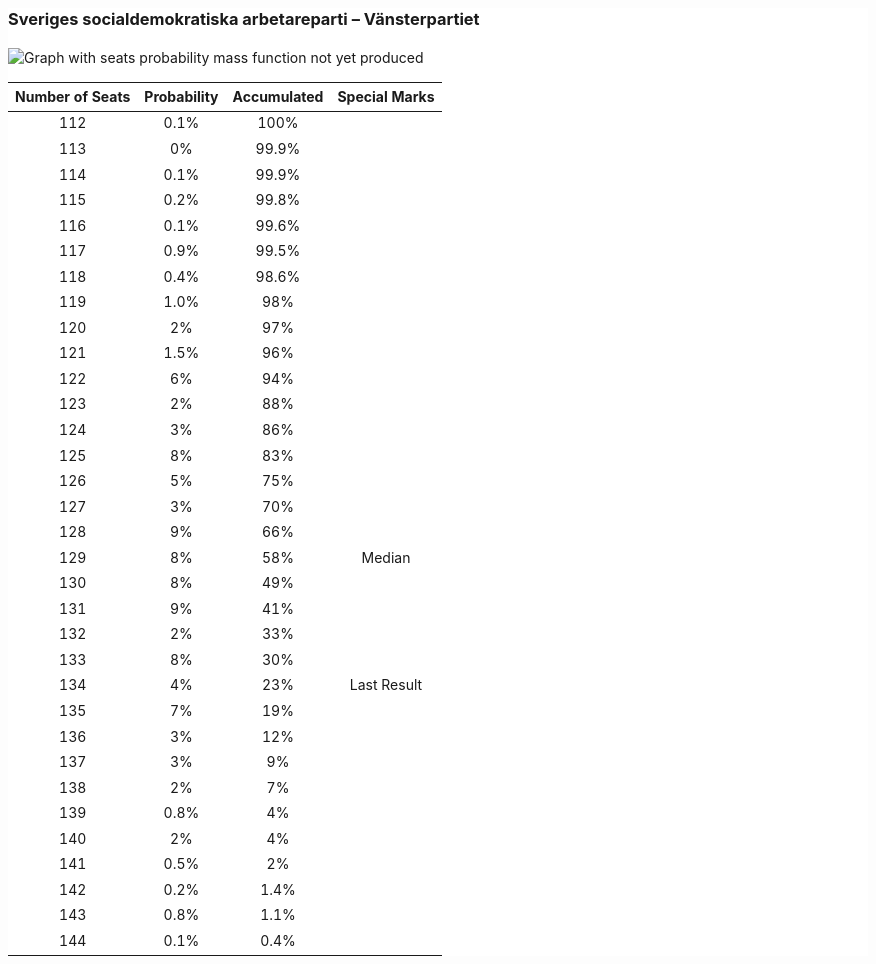 ### Sveriges socialdemokratiska arbetareparti – Vänsterpartiet

![Graph with seats probability mass function not yet produced](2018-04-04-Demoskop-coalitions-seats-pmf-s–v.png "Seats Probability Mass Function")

| Number of Seats | Probability | Accumulated | Special Marks |
|:---------------:|:-----------:|:-----------:|:-------------:|
| 112 | 0.1% | 100% |  |
| 113 | 0% | 99.9% |  |
| 114 | 0.1% | 99.9% |  |
| 115 | 0.2% | 99.8% |  |
| 116 | 0.1% | 99.6% |  |
| 117 | 0.9% | 99.5% |  |
| 118 | 0.4% | 98.6% |  |
| 119 | 1.0% | 98% |  |
| 120 | 2% | 97% |  |
| 121 | 1.5% | 96% |  |
| 122 | 6% | 94% |  |
| 123 | 2% | 88% |  |
| 124 | 3% | 86% |  |
| 125 | 8% | 83% |  |
| 126 | 5% | 75% |  |
| 127 | 3% | 70% |  |
| 128 | 9% | 66% |  |
| 129 | 8% | 58% | Median |
| 130 | 8% | 49% |  |
| 131 | 9% | 41% |  |
| 132 | 2% | 33% |  |
| 133 | 8% | 30% |  |
| 134 | 4% | 23% | Last Result |
| 135 | 7% | 19% |  |
| 136 | 3% | 12% |  |
| 137 | 3% | 9% |  |
| 138 | 2% | 7% |  |
| 139 | 0.8% | 4% |  |
| 140 | 2% | 4% |  |
| 141 | 0.5% | 2% |  |
| 142 | 0.2% | 1.4% |  |
| 143 | 0.8% | 1.1% |  |
| 144 | 0.1% | 0.4% |  |